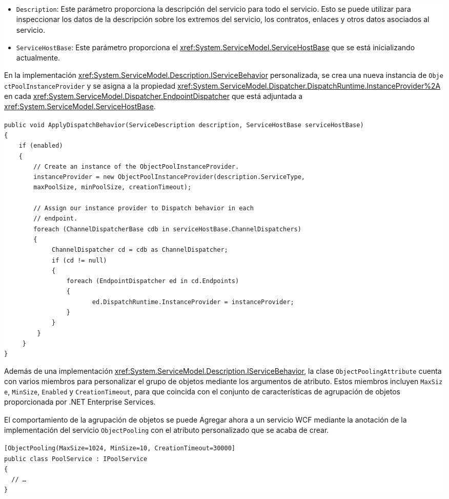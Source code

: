 - `Description`: Este parámetro proporciona la descripción del servicio para todo el servicio. Esto se puede utilizar para inspeccionar los datos de la descripción sobre los extremos del servicio, los contratos, enlaces y otros datos asociados al servicio.  
  
- `ServiceHostBase`: Este parámetro proporciona el <xref:System.ServiceModel.ServiceHostBase> que se está inicializando actualmente.  
  
 En la implementación <xref:System.ServiceModel.Description.IServiceBehavior> personalizada, se crea una nueva instancia de `ObjectPoolInstanceProvider` y se asigna a la propiedad <xref:System.ServiceModel.Dispatcher.DispatchRuntime.InstanceProvider%2A> en cada <xref:System.ServiceModel.Dispatcher.EndpointDispatcher> que está adjuntada a <xref:System.ServiceModel.ServiceHostBase>.  
  
```  
public void ApplyDispatchBehavior(ServiceDescription description, ServiceHostBase serviceHostBase)  
{  
    if (enabled)  
    {  
        // Create an instance of the ObjectPoolInstanceProvider.  
        instanceProvider = new ObjectPoolInstanceProvider(description.ServiceType,  
        maxPoolSize, minPoolSize, creationTimeout);  
  
        // Assign our instance provider to Dispatch behavior in each   
        // endpoint.  
        foreach (ChannelDispatcherBase cdb in serviceHostBase.ChannelDispatchers)  
        {  
             ChannelDispatcher cd = cdb as ChannelDispatcher;  
             if (cd != null)  
             {  
                 foreach (EndpointDispatcher ed in cd.Endpoints)  
                 {  
                        ed.DispatchRuntime.InstanceProvider = instanceProvider;  
                 }  
             }  
         }  
     }  
}   
```  
  
 Además de una implementación <xref:System.ServiceModel.Description.IServiceBehavior>, la clase `ObjectPoolingAttribute` cuenta con varios miembros para personalizar el grupo de objetos mediante los argumentos de atributo. Estos miembros incluyen `MaxSize`, `MinSize`, `Enabled` y `CreationTimeout`, para que coincida con el conjunto de características de agrupación de objetos proporcionada por .NET Enterprise Services.  
  
 El comportamiento de la agrupación de objetos se puede Agregar ahora a un servicio WCF mediante la anotación de la implementación del servicio `ObjectPooling` con el atributo personalizado que se acaba de crear.  
  
```  
[ObjectPooling(MaxSize=1024, MinSize=10, CreationTimeout=30000]      
public class PoolService : IPoolService  
{  
  // …  
}  
```  
  